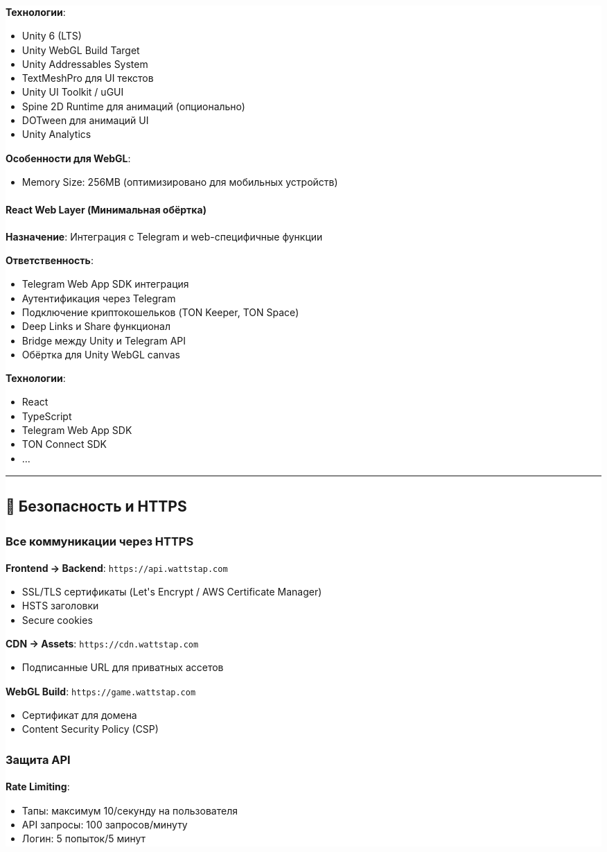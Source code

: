 **Технологии**:
- Unity 6 (LTS)
- Unity WebGL Build Target
- Unity Addressables System
- TextMeshPro для UI текстов
- Unity UI Toolkit / uGUI
- Spine 2D Runtime для анимаций (опционально)
- DOTween для анимаций UI
- Unity Analytics

**Особенности для WebGL**:
- Memory Size: 256MB (оптимизировано для мобильных устройств)

#### **React Web Layer (Минимальная обёртка)**
**Назначение**: Интеграция с Telegram и web-специфичные функции

**Ответственность**:
- Telegram Web App SDK интеграция
- Аутентификация через Telegram
- Подключение криптокошельков (TON Keeper, TON Space)
- Deep Links и Share функционал
- Bridge между Unity и Telegram API
- Обёртка для Unity WebGL canvas

**Технологии**:
- React
- TypeScript
- Telegram Web App SDK
- TON Connect SDK
- ...

---

## 🔐 Безопасность и HTTPS

### Все коммуникации через HTTPS

**Frontend → Backend**: `https://api.wattstap.com`
- SSL/TLS сертификаты (Let's Encrypt / AWS Certificate Manager)
- HSTS заголовки
- Secure cookies

**CDN → Assets**: `https://cdn.wattstap.com`
- Подписанные URL для приватных ассетов

**WebGL Build**: `https://game.wattstap.com`
- Сертификат для домена
- Content Security Policy (CSP)

### Защита API

**Rate Limiting**:
- Тапы: максимум 10/секунду на пользователя
- API запросы: 100 запросов/минуту
- Логин: 5 попыток/5 минут
